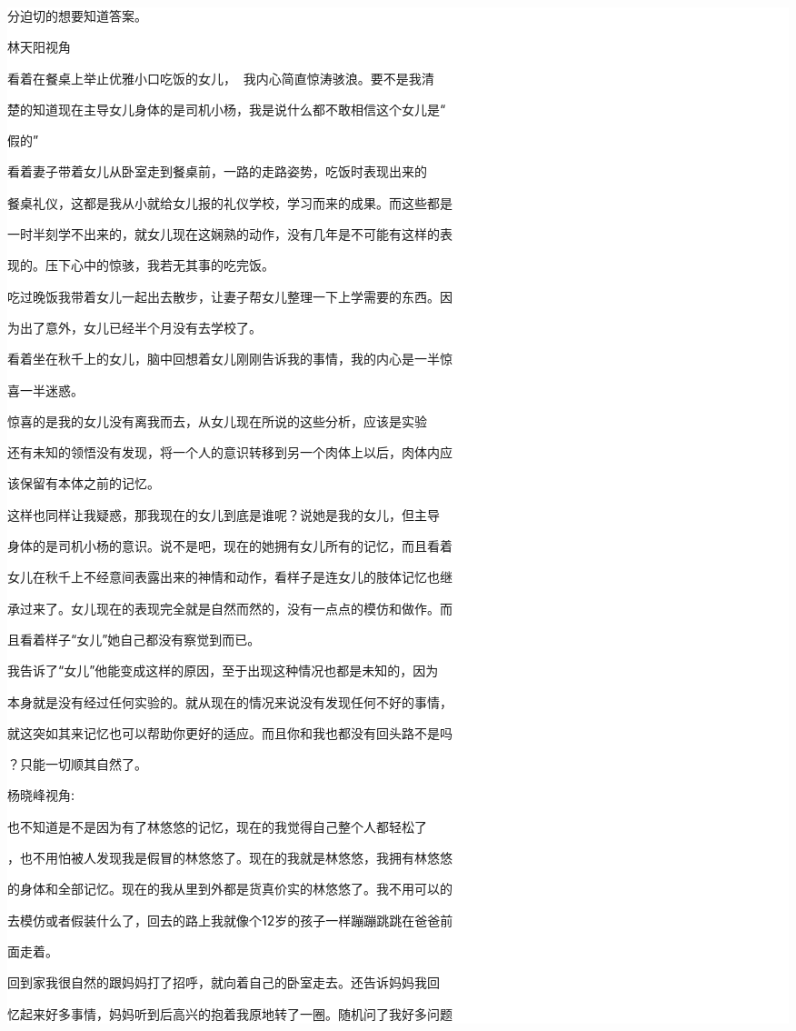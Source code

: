 分迫切的想要知道答案。

林天阳视角

看着在餐桌上举止优雅小口吃饭的女儿，  我内心简直惊涛骇浪。要不是我清

楚的知道现在主导女儿身体的是司机小杨，我是说什么都不敢相信这个女儿是“

假的”

看着妻子带着女儿从卧室走到餐桌前，一路的走路姿势，吃饭时表现出来的

餐桌礼仪，这都是我从小就给女儿报的礼仪学校，学习而来的成果。而这些都是

一时半刻学不出来的，就女儿现在这娴熟的动作，没有几年是不可能有这样的表

现的。压下心中的惊骇，我若无其事的吃完饭。

吃过晚饭我带着女儿一起出去散步，让妻子帮女儿整理一下上学需要的东西。因

为出了意外，女儿已经半个月没有去学校了。

看着坐在秋千上的女儿，脑中回想着女儿刚刚告诉我的事情，我的内心是一半惊

喜一半迷惑。

惊喜的是我的女儿没有离我而去，从女儿现在所说的这些分析，应该是实验

还有未知的领悟没有发现，将一个人的意识转移到另一个肉体上以后，肉体内应

该保留有本体之前的记忆。

这样也同样让我疑惑，那我现在的女儿到底是谁呢？说她是我的女儿，但主导

身体的是司机小杨的意识。说不是吧，现在的她拥有女儿所有的记忆，而且看着

女儿在秋千上不经意间表露出来的神情和动作，看样子是连女儿的肢体记忆也继

承过来了。女儿现在的表现完全就是自然而然的，没有一点点的模仿和做作。而

且看着样子“女儿”她自己都没有察觉到而已。

我告诉了“女儿”他能变成这样的原因，至于出现这种情况也都是未知的，因为

本身就是没有经过任何实验的。就从现在的情况来说没有发现任何不好的事情，

就这突如其来记忆也可以帮助你更好的适应。而且你和我也都没有回头路不是吗

？只能一切顺其自然了。

杨晓峰视角:

也不知道是不是因为有了林悠悠的记忆，现在的我觉得自己整个人都轻松了

，也不用怕被人发现我是假冒的林悠悠了。现在的我就是林悠悠，我拥有林悠悠

的身体和全部记忆。现在的我从里到外都是货真价实的林悠悠了。我不用可以的

去模仿或者假装什么了，回去的路上我就像个12岁的孩子一样蹦蹦跳跳在爸爸前

面走着。

回到家我很自然的跟妈妈打了招呼，就向着自己的卧室走去。还告诉妈妈我回

忆起来好多事情，妈妈听到后高兴的抱着我原地转了一圈。随机问了我好多问题
